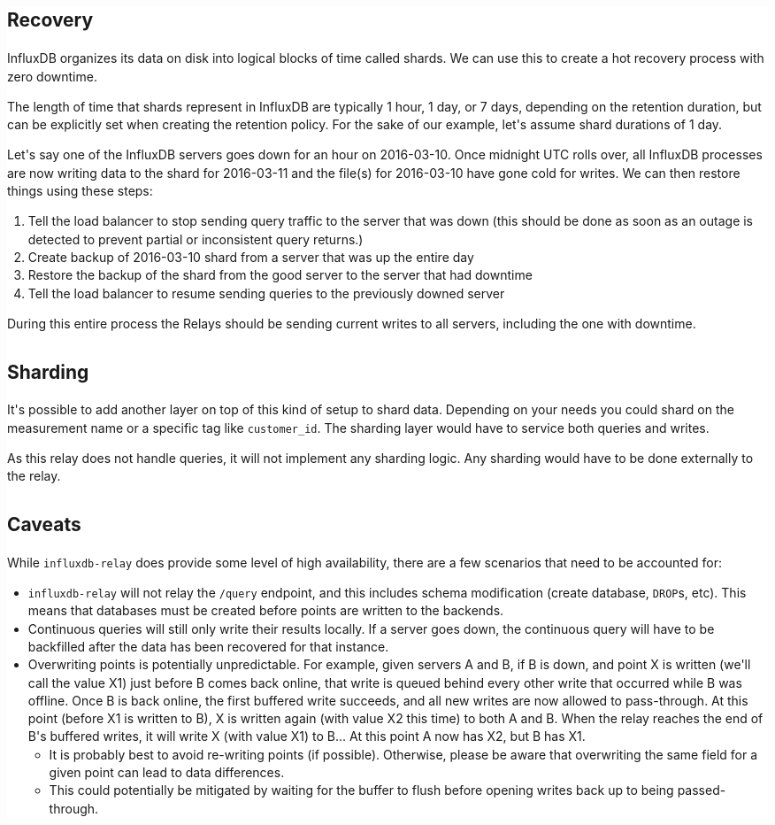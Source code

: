 ## Recovery

InfluxDB  organizes  its data  on  disk  into  logical  blocks of  time  called
shards. We can use this to create a hot recovery process with zero downtime.

The length of  time that shards represent  in InfluxDB are typically  1 hour, 1
day, or 7 days, depending on the  retention duration, but can be explicitly set
when creating the  retention policy. For the sake of  our example, let's assume
shard durations of 1 day.

Let's say one of the InfluxDB servers goes down for an hour on 2016-03-10. Once
midnight UTC  rolls over, all  InfluxDB processes are  now writing data  to the
shard  for  2016-03-11 and  the  file(s)  for  2016-03-10  have gone  cold  for
writes. We can then restore things using these steps:

1. Tell the load balancer to stop  sending query traffic to the server that was
   down  (this should  be done  as soon  as an  outage is  detected to  prevent
   partial or inconsistent query returns.)
2. Create backup of 2016-03-10 shard from a server that was up the entire day
3. Restore the backup of the shard from  the good server to the server that had
   downtime
4. Tell  the load balancer to  resume sending queries to  the previously downed
   server

During this entire  process the Relays should be sending  current writes to all
servers, including the one with downtime.

## Sharding

It's  possible to  add another  layer on  top of  this kind  of setup  to shard
data. Depending  on your  needs you could  shard on the  measurement name  or a
specific tag like `customer_id`. The sharding  layer would have to service both
queries and writes.

As  this relay  does not  handle queries,  it will  not implement  any sharding
logic. Any sharding would have to be done externally to the relay.

## Caveats

While `influxdb-relay` does provide some  level of high availability, there are
a few scenarios that need to be accounted for:

- `influxdb-relay`  will  not relay  the `/query`  endpoint, and  this includes
  schema  modification  (create  database,   `DROP`s,  etc).  This  means  that
  databases must be created before points are written to the backends.
- Continuous queries  will still only write their results  locally. If a server
  goes down, the continuous query will have to be backfilled after the data has
  been recovered for that instance.
- Overwriting points is potentially unpredictable. For example, given servers A
  and B, if  B is down, and point  X is written (we'll call the  value X1) just
  before B  comes back online,  that write is  queued behind every  other write
  that occurred while B was offline. Once  B is back online, the first buffered
  write succeeds, and  all new writes are now allowed  to pass-through. At this
  point (before  X1 is written to  B), X is  written again (with value  X2 this
  time) to both A and B. When the relay reaches the end of B's buffered writes,
  it will write X (with value X1) to B... At this point A now has X2, but B has
  X1.
  - It  is probably best to  avoid re-writing points (if  possible). Otherwise,
    please be aware that overwriting the same  field for a given point can lead
    to data differences.
  - This  could potentially  be mitigated  by waiting for  the buffer  to flush
    before opening writes back up to being passed-through.
